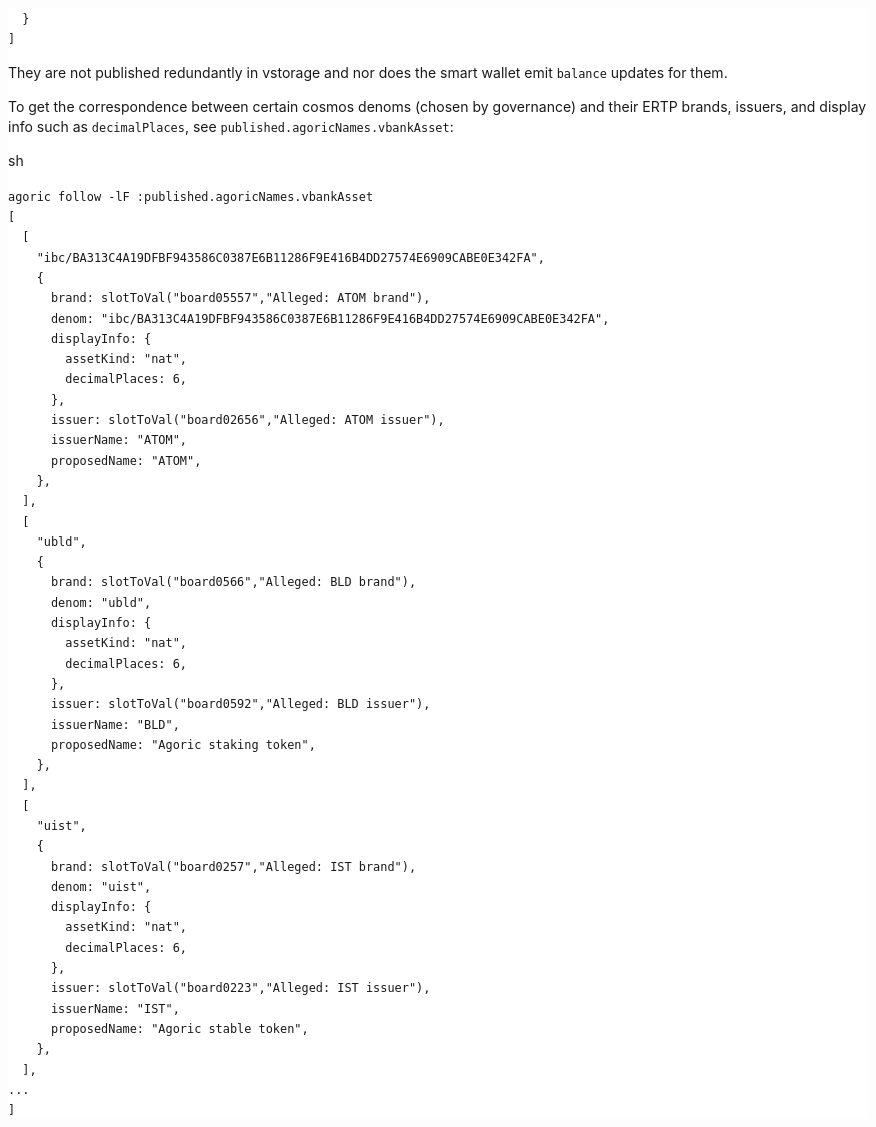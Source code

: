 ```
  }
]
```

They are not published redundantly in vstorage and nor does the smart wallet emit `balance` updates for them.

To get the correspondence between certain cosmos denoms (chosen by governance) and their ERTP brands, issuers, and display info such as `decimalPlaces`, see `published.agoricNames.vbankAsset`:

sh
```
agoric follow -lF :published.agoricNames.vbankAsset
[
  [
    "ibc/BA313C4A19DFBF943586C0387E6B11286F9E416B4DD27574E6909CABE0E342FA",
    {
      brand: slotToVal("board05557","Alleged: ATOM brand"),
      denom: "ibc/BA313C4A19DFBF943586C0387E6B11286F9E416B4DD27574E6909CABE0E342FA",
      displayInfo: {
        assetKind: "nat",
        decimalPlaces: 6,
      },
      issuer: slotToVal("board02656","Alleged: ATOM issuer"),
      issuerName: "ATOM",
      proposedName: "ATOM",
    },
  ],
  [
    "ubld",
    {
      brand: slotToVal("board0566","Alleged: BLD brand"),
      denom: "ubld",
      displayInfo: {
        assetKind: "nat",
        decimalPlaces: 6,
      },
      issuer: slotToVal("board0592","Alleged: BLD issuer"),
      issuerName: "BLD",
      proposedName: "Agoric staking token",
    },
  ],
  [
    "uist",
    {
      brand: slotToVal("board0257","Alleged: IST brand"),
      denom: "uist",
      displayInfo: {
        assetKind: "nat",
        decimalPlaces: 6,
      },
      issuer: slotToVal("board0223","Alleged: IST issuer"),
      issuerName: "IST",
      proposedName: "Agoric stable token",
    },
  ],
...
]
```
